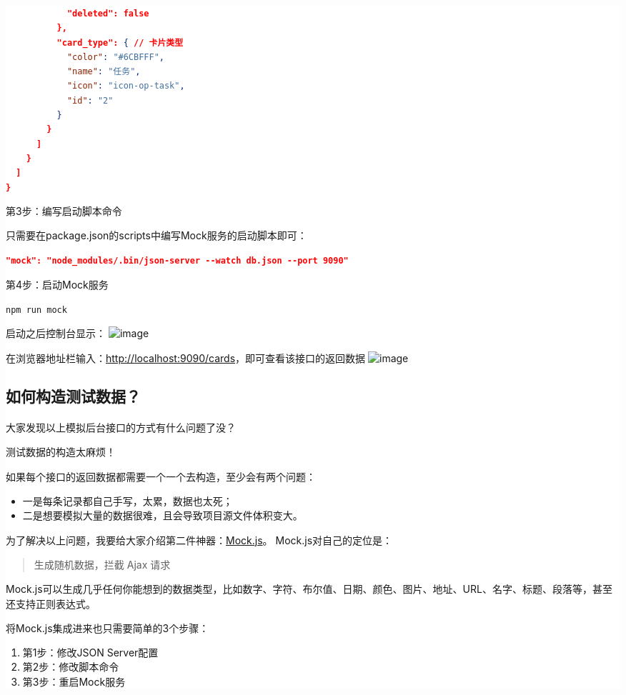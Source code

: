 ```json
            "deleted": false
          },
          "card_type": { // 卡片类型
            "color": "#6CBFFF",
            "name": "任务",
            "icon": "icon-op-task",
            "id": "2"
          }
        }
      ]
    }
  ]
}
```

第3步：编写启动脚本命令

只需要在package.json的scripts中编写Mock服务的启动脚本即可：
```json
"mock": "node_modules/.bin/json-server --watch db.json --port 9090"
```
第4步：启动Mock服务

```shell
npm run mock
```

启动之后控制台显示：
![image](https://user-images.githubusercontent.com/9566362/201150960-285e0d32-305e-41b3-977d-eba77896cd8c.png)

在浏览器地址栏输入：[http://localhost:9090/cards](https://link.juejin.cn/?target=http%3A%2F%2Flocalhost%3A9090%2Fcards)，即可查看该接口的返回数据
![image](https://user-images.githubusercontent.com/9566362/201150990-8fbe5b3c-7de8-4752-8988-eefa618f53f7.png)

## 如何构造测试数据？

大家发现以上模拟后台接口的方式有什么问题了没？

测试数据的构造太麻烦！

如果每个接口的返回数据都需要一个一个去构造，至少会有两个问题：

- 一是每条记录都自己手写，太累，数据也太死；
- 二是想要模拟大量的数据很难，且会导致项目源文件体积变大。

为了解决以上问题，我要给大家介绍第二件神器：[Mock.js](https://link.juejin.cn/?target=http%3A%2F%2Fmockjs.com%2F)。
Mock.js对自己的定位是：

> 生成随机数据，拦截 Ajax 请求

Mock.js可以生成几乎任何你能想到的数据类型，比如数字、字符、布尔值、日期、颜色、图片、地址、URL、名字、标题、段落等，甚至还支持正则表达式。

将Mock.js集成进来也只需要简单的3个步骤：

1. 第1步：修改JSON Server配置
2. 第2步：修改脚本命令
3. 第3步：重启Mock服务
